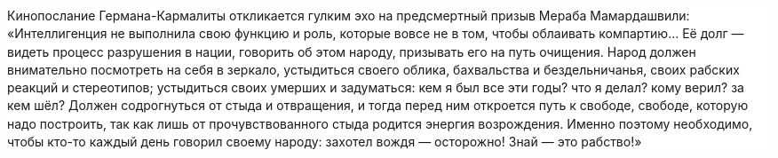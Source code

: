 Кинопослание Германа-Кармалиты откликается гулким эхо на предсмертный призыв Мераба Мамардашвили: «Интеллигенция не выполнила свою функцию и роль, которые вовсе не в том, чтобы облаивать компартию... Её долг — видеть процесс разрушения в нации, говорить об этом народу, призывать его на путь очищения. Народ должен внимательно посмотреть на себя в зеркало, устыдиться своего облика, бахвальства и бездельничанья, своих рабских реакций и стереотипов; устыдиться своих умерших и задуматься: кем я был все эти годы? что я делал? кому верил? за кем шёл? Должен содрогнуться от стыда и отвращения, и тогда перед ним откроется путь к свободе, свободе, которую надо построить, так как лишь от прочувствованного стыда родится энергия возрождения. Именно поэтому необходимо, чтобы кто-то каждый день говорил своему народу: захотел вождя — осторожно! Знай — это рабство!»
